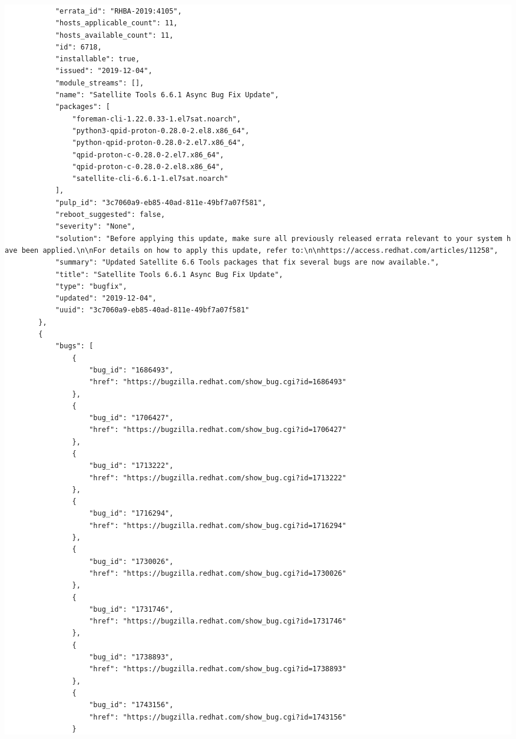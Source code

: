 ```
            "errata_id": "RHBA-2019:4105",
            "hosts_applicable_count": 11,
            "hosts_available_count": 11,
            "id": 6718,
            "installable": true,
            "issued": "2019-12-04",
            "module_streams": [],
            "name": "Satellite Tools 6.6.1 Async Bug Fix Update",
            "packages": [
                "foreman-cli-1.22.0.33-1.el7sat.noarch",
                "python3-qpid-proton-0.28.0-2.el8.x86_64",
                "python-qpid-proton-0.28.0-2.el7.x86_64",
                "qpid-proton-c-0.28.0-2.el7.x86_64",
                "qpid-proton-c-0.28.0-2.el8.x86_64",
                "satellite-cli-6.6.1-1.el7sat.noarch"
            ],
            "pulp_id": "3c7060a9-eb85-40ad-811e-49bf7a07f581",
            "reboot_suggested": false,
            "severity": "None",
            "solution": "Before applying this update, make sure all previously released errata relevant to your system have been applied.\n\nFor details on how to apply this update, refer to:\n\nhttps://access.redhat.com/articles/11258",
            "summary": "Updated Satellite 6.6 Tools packages that fix several bugs are now available.",
            "title": "Satellite Tools 6.6.1 Async Bug Fix Update",
            "type": "bugfix",
            "updated": "2019-12-04",
            "uuid": "3c7060a9-eb85-40ad-811e-49bf7a07f581"
        },
        {
            "bugs": [
                {
                    "bug_id": "1686493",
                    "href": "https://bugzilla.redhat.com/show_bug.cgi?id=1686493"
                },
                {
                    "bug_id": "1706427",
                    "href": "https://bugzilla.redhat.com/show_bug.cgi?id=1706427"
                },
                {
                    "bug_id": "1713222",
                    "href": "https://bugzilla.redhat.com/show_bug.cgi?id=1713222"
                },
                {
                    "bug_id": "1716294",
                    "href": "https://bugzilla.redhat.com/show_bug.cgi?id=1716294"
                },
                {
                    "bug_id": "1730026",
                    "href": "https://bugzilla.redhat.com/show_bug.cgi?id=1730026"
                },
                {
                    "bug_id": "1731746",
                    "href": "https://bugzilla.redhat.com/show_bug.cgi?id=1731746"
                },
                {
                    "bug_id": "1738893",
                    "href": "https://bugzilla.redhat.com/show_bug.cgi?id=1738893"
                },
                {
                    "bug_id": "1743156",
                    "href": "https://bugzilla.redhat.com/show_bug.cgi?id=1743156"
                }
```